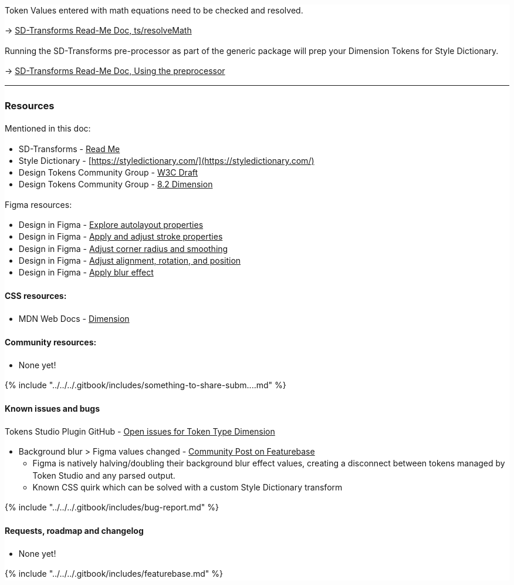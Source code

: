 

Token Values entered with math equations need to be checked and resolved.

→ [SD-Transforms Read-Me Doc, ts/resolveMath](https://github.com/tokens-studio/sd-transforms/?tab=readme-ov-file#tssizepx)



Running the SD-Transforms pre-processor as part of the generic package will prep your Dimension Tokens for Style Dictionary.

→ [SD-Transforms Read-Me Doc, Using the preprocessor](https://github.com/Tokens-studio/sd-transforms/?tab=readme-ov-file#using-the-preprocessor)

***



### Resources

Mentioned in this doc:

* SD-Transforms - [Read Me](https://github.com/tokens-studio/sd-transforms#readme)
* Style Dictionary - [https://styledictionary.com/](https://styledictionary.com/)
* Design Tokens Community Group - [W3C Draft](https://tr.designtokens.org/format/)
* Design Tokens Community Group - [8.2 Dimension](https://tr.designtokens.org/format/#dimension)

Figma resources:

* Design in Figma - [Explore autolayout properties](https://help.figma.com/hc/en-us/articles/360040451373-Explore-auto-layout-properties)
* Design in Figma - [Apply and adjust stroke properties](https://help.figma.com/hc/en-us/articles/360049283914-Apply-and-adjust-stroke-properties)
* Design in Figma - [Adjust corner radius and smoothing](https://help.figma.com/hc/en-us/articles/360050986854-Adjust-corner-radius-and-smoothing)
* Design in Figma - [Adjust alignment, rotation, and position](https://help.figma.com/hc/en-us/articles/360039956914-Adjust-alignment-rotation-and-position)
* Design in Figma - [Apply blur effect](https://help.figma.com/hc/en-us/articles/360041488473-Apply-shadow-or-blur-effects)

#### CSS resources:

* MDN Web Docs - [Dimension](https://developer.mozilla.org/en-US/docs/Web/CSS/dimension)



#### Community resources:

* None yet!

{% include "../../../.gitbook/includes/something-to-share-subm....md" %}



#### Known issues and bugs

Tokens Studio Plugin GitHub - [Open issues for Token Type Dimension](https://github.com/tokens-studio/figma-plugin/labels/token%20type%20dimensions)

* Background blur > Figma values changed - [Community Post on Featurebase](https://feedback.tokens.studio/p/background-blur-token-issue)
  * Figma is natively halving/doubling their background blur effect values, creating a disconnect between tokens managed by Token Studio and any parsed output.
  * Known CSS quirk which can be solved with a custom Style Dictionary transform

{% include "../../../.gitbook/includes/bug-report.md" %}



#### Requests, roadmap and changelog

* None yet!

{% include "../../../.gitbook/includes/featurebase.md" %}
